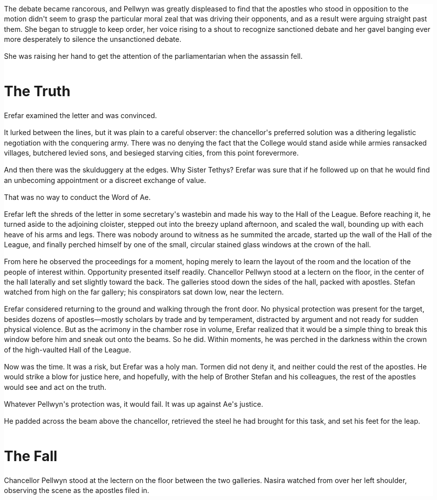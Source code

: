 The debate became rancorous, and Pellwyn was greatly displeased to find that the apostles who stood in opposition to the motion didn't seem to grasp the particular moral zeal that was driving their opponents, and as a result were arguing straight past them. She began to struggle to keep order, her voice rising to a shout to recognize sanctioned debate and her gavel banging ever more desperately to silence the unsanctioned debate.

She was raising her hand to get the attention of the parliamentarian when the assassin fell.

# The Truth

Erefar examined the letter and was convinced.

It lurked between the lines, but it was plain to a careful observer: the chancellor's preferred solution was a dithering legalistic negotiation with the conquering army. There was no denying the fact that the College would stand aside while armies ransacked villages, butchered levied sons, and besieged starving cities, from this point forevermore.

And then there was the skulduggery at the edges. Why Sister Tethys? Erefar was sure that if he followed up on that he would find an unbecoming appointment or a discreet exchange of value.

That was no way to conduct the Word of Ae.

Erefar left the shreds of the letter in some secretary's wastebin and made his way to the Hall of the League. Before reaching it, he turned aside to the adjoining cloister, stepped out into the breezy upland afternoon, and scaled the wall, bounding up with each heave of his arms and legs. There was nobody around to witness as he summited the arcade, started up the wall of the Hall of the League, and finally perched himself by one of the small, circular stained glass windows at the crown of the hall.

From here he observed the proceedings for a moment, hoping merely to learn the layout of the room and the location of the people of interest within. Opportunity presented itself readily. Chancellor Pellwyn stood at a lectern on the floor, in the center of the hall laterally and set slightly toward the back. The galleries stood down the sides of the hall, packed with apostles. Stefan watched from high on the far gallery; his conspirators sat down low, near the lectern.

Erefar considered returning to the ground and walking through the front door. No physical protection was present for the target, besides dozens of apostles—mostly scholars by trade and by temperament, distracted by argument and not ready for sudden physical violence. But as the acrimony in the chamber rose in volume, Erefar realized that it would be a simple thing to break this window before him and sneak out onto the beams. So he did. Within moments, he was perched in the darkness within the crown of the high-vaulted Hall of the League.

Now was the time. It was a risk, but Erefar was a holy man. Tormen did not deny it, and neither could the rest of the apostles. He would strike a blow for justice here, and hopefully, with the help of Brother Stefan and his colleagues, the rest of the apostles would see and act on the truth.

Whatever Pellwyn's protection was, it would fail. It was up against Ae's justice.

He padded across the beam above the chancellor, retrieved the steel he had brought for this task, and set his feet for the leap.

# The Fall

Chancellor Pellwyn stood at the lectern on the floor between the two galleries. Nasira watched from over her left shoulder, observing the scene as the apostles filed in.
